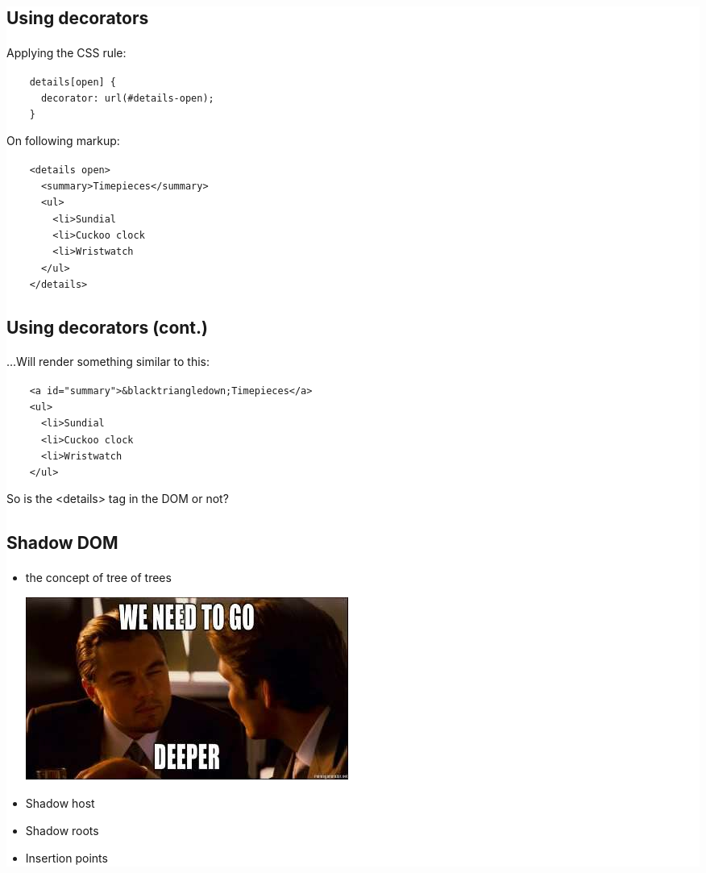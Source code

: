 
## Using decorators

Applying the CSS rule:

        details[open] {
          decorator: url(#details-open);
        }

On following markup:

        <details open>
          <summary>Timepieces</summary>
          <ul>
            <li>Sundial
            <li>Cuckoo clock
            <li>Wristwatch
          </ul>
        </details>


## Using decorators (cont.)

...Will render something similar to this:

        <a id="summary">&blacktriangledown;Timepieces</a>
        <ul>
          <li>Sundial
          <li>Cuckoo clock
          <li>Wristwatch
        </ul>

So is the \<details\> tag in the DOM or not?


## Shadow DOM

* the concept of tree of trees

    ![](img/inception.jpg)

* Shadow host
* Shadow roots
* Insertion points
